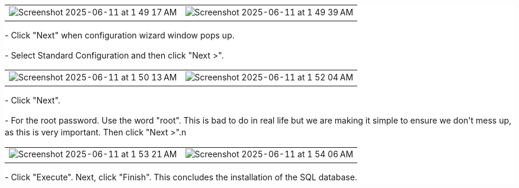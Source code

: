 <table>
  <tr>
    <td>
      <img width="499" alt="Screenshot 2025-06-11 at 1 49 17 AM" src="https://github.com/user-attachments/assets/9f290ad7-7521-40c7-8dd6-df6cf1efcc25" />
    </td>
    <td>
      <img width="500" alt="Screenshot 2025-06-11 at 1 49 39 AM" src="https://github.com/user-attachments/assets/50992c2f-1613-4682-adee-97bdcd308ee8" />
    </td>
  </tr>
</table>

</p>
- Click "Next" when configuration wizard window pops up.
</p>
<p>
 - Select Standard Configuration and then click "Next >".
</p>
<table>
  <tr>
    <td>
      <img width="500" alt="Screenshot 2025-06-11 at 1 50 13 AM" src="https://github.com/user-attachments/assets/c25c10da-33cf-45ae-8c84-af0037bd374b" />
    </td>
    <td>
     <img width="502" alt="Screenshot 2025-06-11 at 1 52 04 AM" src="https://github.com/user-attachments/assets/218df7b1-d016-4940-a54c-60fee7ff46b8" />
    </td>
  </tr>
</table>
<p>
 - Click "Next".
</p>
<p>
 - For the root password. Use the word "root". This is bad to do in real life but we are making it simple to ensure we don't mess up, as this is very important. Then click "Next >".n
</p>
<table>
  <tr>
    <td>
      <img width="503" alt="Screenshot 2025-06-11 at 1 53 21 AM" src="https://github.com/user-attachments/assets/d3806cfe-b9e0-4894-beca-812830751f88" />
    </td>
    <td>
     <img width="502" alt="Screenshot 2025-06-11 at 1 54 06 AM" src="https://github.com/user-attachments/assets/ecda9d50-14f5-4d62-970d-6611ff7db28b" />
    </td>
  </tr>
</table>
<p>
 - Click "Execute". Next, click "Finish". This concludes the installation of the SQL database.
</p>
